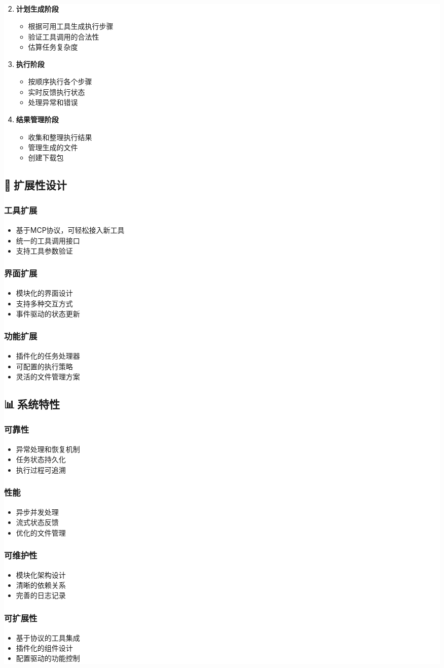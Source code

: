 2. **计划生成阶段**
   - 根据可用工具生成执行步骤
   - 验证工具调用的合法性
   - 估算任务复杂度

3. **执行阶段**
   - 按顺序执行各个步骤
   - 实时反馈执行状态
   - 处理异常和错误

4. **结果管理阶段**
   - 收集和整理执行结果
   - 管理生成的文件
   - 创建下载包

## 🚀 扩展性设计

### 工具扩展
- 基于MCP协议，可轻松接入新工具
- 统一的工具调用接口
- 支持工具参数验证

### 界面扩展
- 模块化的界面设计
- 支持多种交互方式
- 事件驱动的状态更新

### 功能扩展
- 插件化的任务处理器
- 可配置的执行策略
- 灵活的文件管理方案

## 📊 系统特性

### 可靠性
- 异常处理和恢复机制
- 任务状态持久化
- 执行过程可追溯

### 性能
- 异步并发处理
- 流式状态反馈
- 优化的文件管理

### 可维护性
- 模块化架构设计
- 清晰的依赖关系
- 完善的日志记录

### 可扩展性
- 基于协议的工具集成
- 插件化的组件设计
- 配置驱动的功能控制 